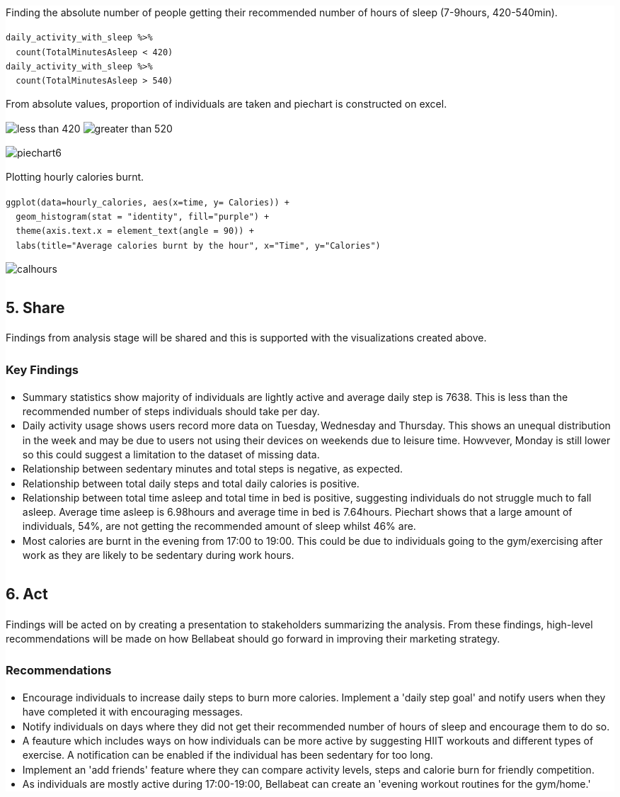Finding the absolute number of people getting their recommended number of hours of sleep (7-9hours, 420-540min). 
```
daily_activity_with_sleep %>%
  count(TotalMinutesAsleep < 420)
daily_activity_with_sleep %>%
  count(TotalMinutesAsleep > 540)
```
From absolute values, proportion of individuals are taken and piechart is constructed on excel. 

![less than 420](https://user-images.githubusercontent.com/125687123/219883029-73365026-af2c-4161-bbaf-32c620412134.png)
![greater than 520](https://user-images.githubusercontent.com/125687123/219883054-f5870334-7ec4-460c-8482-25580c5522cf.png)

![piechart6](https://user-images.githubusercontent.com/125687123/219954087-5b599d53-6816-4031-9ca6-6ad01a2acb3a.jpg)

Plotting hourly calories burnt.
```
ggplot(data=hourly_calories, aes(x=time, y= Calories)) + 
  geom_histogram(stat = "identity", fill="purple") +
  theme(axis.text.x = element_text(angle = 90)) +
  labs(title="Average calories burnt by the hour", x="Time", y="Calories")
```
![calhours](https://user-images.githubusercontent.com/125687123/219955148-16832cc6-c1cc-4917-b85d-4b39b80fea20.jpeg)

## 5. Share
Findings from analysis stage will be shared and this is supported with the visualizations created above. 
### Key Findings
- Summary statistics show majority of individuals are lightly active and average daily step is 7638. This is less than the recommended number of steps individuals should take per day. 
- Daily activity usage shows users record more data on Tuesday, Wednesday and Thursday. This shows an unequal distribution in the week and may be due to users not using their devices on weekends due to leisure time. Howvever, Monday is still lower so this could suggest a limitation to the dataset of missing data. 
- Relationship between sedentary minutes and total steps is negative, as expected. 
- Relationship between total daily steps and total daily calories is positive. 
- Relationship between total time asleep and total time in bed is positive, suggesting individuals do not struggle much to fall asleep. Average time asleep is 6.98hours and average time in bed is 7.64hours. Piechart shows that a large amount of individuals, 54%, are not getting the recommended amount of sleep whilst 46% are. 
- Most calories are burnt in the evening from 17:00 to 19:00. This could be due to individuals going to the gym/exercising after work as they are likely to be sedentary during work hours. 

## 6. Act 
Findings will be acted on by creating a presentation to stakeholders summarizing the analysis. From these findings, high-level recommendations will be made on how Bellabeat should go forward in improving their marketing strategy. 

### Recommendations
- Encourage individuals to increase daily steps to burn more calories. Implement a 'daily step goal' and notify users when they have completed it with encouraging messages. 
- Notify individuals on days where they did not get their recommended number of hours of sleep and encourage them to do so. 
- A feauture which includes ways on how individuals can be more active by suggesting HIIT workouts and different types of exercise. A notification can be enabled if the individual has been sedentary for too long. 
- Implement an 'add friends' feature where they can compare activity levels, steps and calorie burn for friendly competition.   
- As individuals are mostly active during 17:00-19:00, Bellabeat can create an 'evening workout routines for the gym/home.'
